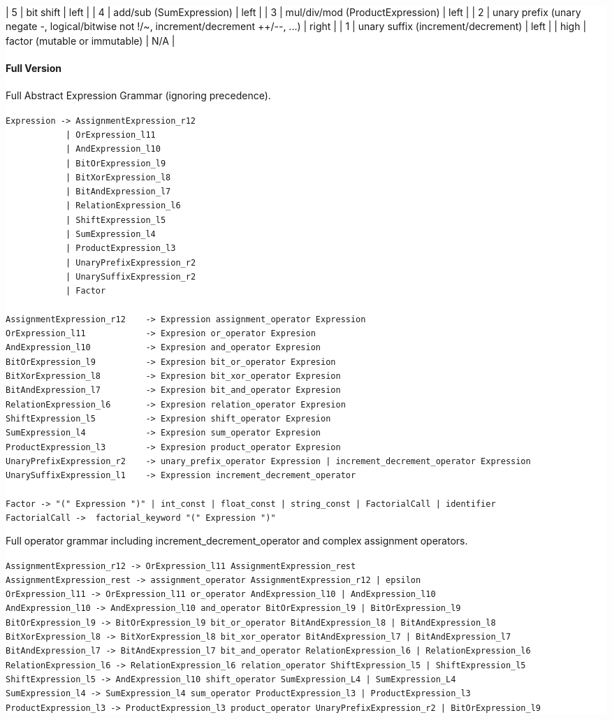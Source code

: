 |  5         | bit shift                                    | left          |
|  4         | add/sub (SumExpression)                      | left          |
|  3         | mul/div/mod (ProductExpression)              | left          |
|  2         | unary prefix (unary negate -, logical/bitwise not !/~, increment/decrement ++/--, ...) | right   |
|  1         | unary suffix (increment/decrement)           | left   |
| high       | factor (mutable or immutable)                | N/A           |

#### Full Version
Full Abstract Expression Grammar (ignoring precedence).
```
Expression -> AssignmentExpression_r12 
            | OrExpression_l11 
            | AndExpression_l10 
            | BitOrExpression_l9 
            | BitXorExpression_l8 
            | BitAndExpression_l7      
            | RelationExpression_l6    
            | ShiftExpression_l5       
            | SumExpression_l4         
            | ProductExpression_l3     
            | UnaryPrefixExpression_r2 
            | UnarySuffixExpression_r2 
            | Factor

AssignmentExpression_r12    -> Expression assignment_operator Expression
OrExpression_l11            -> Expresion or_operator Expresion 
AndExpression_l10           -> Expresion and_operator Expresion 
BitOrExpression_l9          -> Expresion bit_or_operator Expresion 
BitXorExpression_l8         -> Expresion bit_xor_operator Expresion
BitAndExpression_l7         -> Expresion bit_and_operator Expresion
RelationExpression_l6       -> Expresion relation_operator Expresion
ShiftExpression_l5          -> Expresion shift_operator Expresion
SumExpression_l4            -> Expresion sum_operator Expresion
ProductExpression_l3        -> Expresion product_operator Expresion
UnaryPrefixExpression_r2    -> unary_prefix_operator Expression | increment_decrement_operator Expression
UnarySuffixExpression_l1    -> Expression increment_decrement_operator

Factor -> "(" Expression ")" | int_const | float_const | string_const | FactorialCall | identifier
FactorialCall ->  factorial_keyword "(" Expression ")"
```

Full operator grammar including increment_decrement_operator and complex assignment operators.
```
AssignmentExpression_r12 -> OrExpression_l11 AssignmentExpression_rest
AssignmentExpression_rest -> assignment_operator AssignmentExpression_r12 | epsilon
OrExpression_l11 -> OrExpression_l11 or_operator AndExpression_l10 | AndExpression_l10
AndExpression_l10 -> AndExpression_l10 and_operator BitOrExpression_l9 | BitOrExpression_l9
BitOrExpression_l9 -> BitOrExpression_l9 bit_or_operator BitAndExpression_l8 | BitAndExpression_l8
BitXorExpression_l8 -> BitXorExpression_l8 bit_xor_operator BitAndExpression_l7 | BitAndExpression_l7
BitAndExpression_l7 -> BitAndExpression_l7 bit_and_operator RelationExpression_l6 | RelationExpression_l6
RelationExpression_l6 -> RelationExpression_l6 relation_operator ShiftExpression_l5 | ShiftExpression_l5
ShiftExpression_l5 -> AndExpression_l10 shift_operator SumExpression_L4 | SumExpression_L4
SumExpression_l4 -> SumExpression_l4 sum_operator ProductExpression_l3 | ProductExpression_l3
ProductExpression_l3 -> ProductExpression_l3 product_operator UnaryPrefixExpression_r2 | BitOrExpression_l9
```